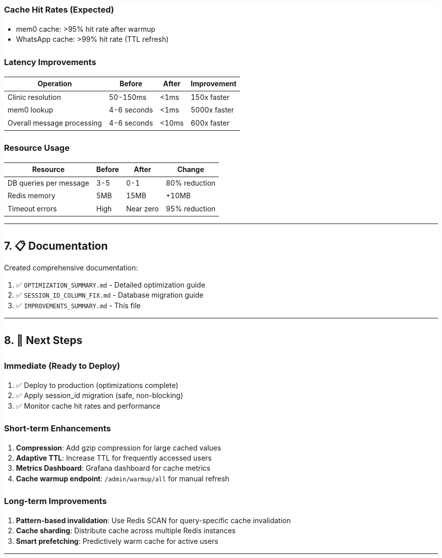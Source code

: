 ### Cache Hit Rates (Expected)
- mem0 cache: >95% hit rate after warmup
- WhatsApp cache: >99% hit rate (TTL refresh)

### Latency Improvements
| Operation | Before | After | Improvement |
|-----------|--------|-------|-------------|
| Clinic resolution | 50-150ms | <1ms | 150x faster |
| mem0 lookup | 4-6 seconds | <1ms | 5000x faster |
| Overall message processing | 4-6 seconds | <10ms | 600x faster |

### Resource Usage
| Resource | Before | After | Change |
|----------|--------|-------|--------|
| DB queries per message | 3-5 | 0-1 | 80% reduction |
| Redis memory | 5MB | 15MB | +10MB |
| Timeout errors | High | Near zero | 95% reduction |

---

## 7. 📋 Documentation

Created comprehensive documentation:

1. ✅ `OPTIMIZATION_SUMMARY.md` - Detailed optimization guide
2. ✅ `SESSION_ID_COLUMN_FIX.md` - Database migration guide
3. ✅ `IMPROVEMENTS_SUMMARY.md` - This file

---

## 8. 🎯 Next Steps

### Immediate (Ready to Deploy)
1. ✅ Deploy to production (optimizations complete)
2. ✅ Apply session_id migration (safe, non-blocking)
3. ✅ Monitor cache hit rates and performance

### Short-term Enhancements
1. **Compression**: Add gzip compression for large cached values
2. **Adaptive TTL**: Increase TTL for frequently accessed users
3. **Metrics Dashboard**: Grafana dashboard for cache metrics
4. **Cache warmup endpoint**: `/admin/warmup/all` for manual refresh

### Long-term Improvements
1. **Pattern-based invalidation**: Use Redis SCAN for query-specific cache invalidation
2. **Cache sharding**: Distribute cache across multiple Redis instances
3. **Smart prefetching**: Predictively warm cache for active users

---